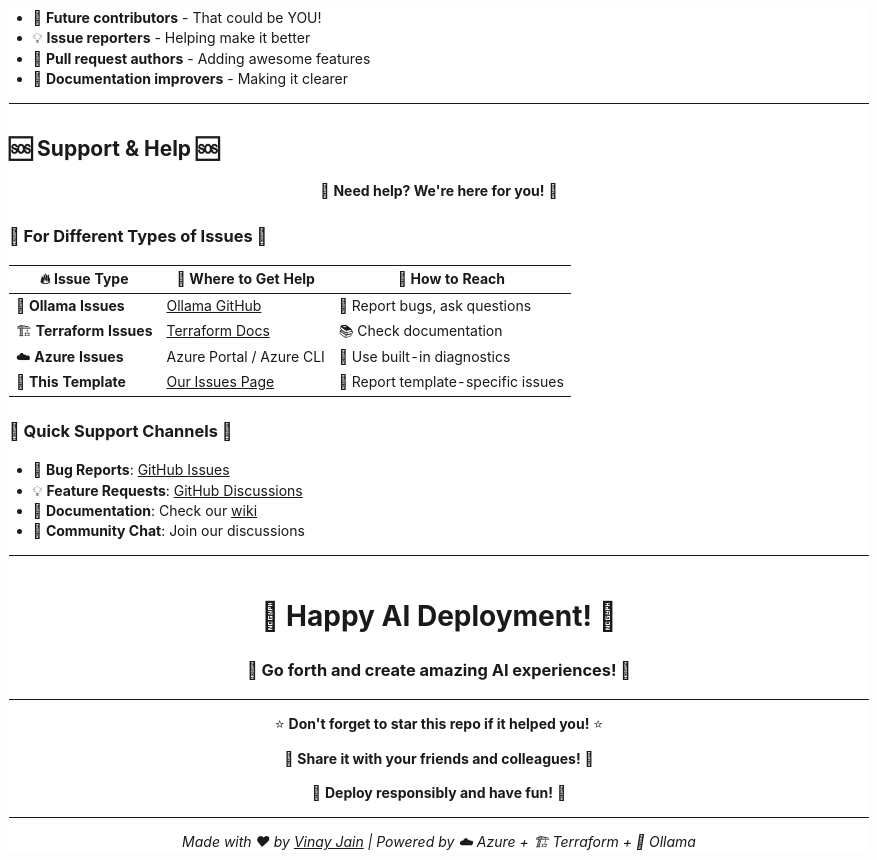 - 🌟 **Future contributors** - That could be YOU!
- 💡 **Issue reporters** - Helping make it better
- 🔧 **Pull request authors** - Adding awesome features
- 📖 **Documentation improvers** - Making it clearer

---

## 🆘 Support & Help 🆘

<div align="center">

🚨 **Need help? We're here for you!** 🚨

</div>

### 🎯 For Different Types of Issues 🎯

| 🔥 Issue Type | 🎯 Where to Get Help | 📱 How to Reach |
|---------------|---------------------|------------------|
| 🦙 **Ollama Issues** | [Ollama GitHub](https://github.com/ollama/ollama) | 🐛 Report bugs, ask questions |
| 🏗️ **Terraform Issues** | [Terraform Docs](https://registry.terraform.io/providers/hashicorp/azurerm/latest/docs) | 📚 Check documentation |
| ☁️ **Azure Issues** | Azure Portal / Azure CLI | 🔧 Use built-in diagnostics |
| 🎯 **This Template** | [Our Issues Page](https://github.com/vinex22/azure_terraform_olama/issues) | 🐛 Report template-specific issues |

### 🚀 Quick Support Channels 🚀

- 🐛 **Bug Reports**: [GitHub Issues](https://github.com/vinex22/azure_terraform_olama/issues)
- 💡 **Feature Requests**: [GitHub Discussions](https://github.com/vinex22/azure_terraform_olama/discussions)
- 📖 **Documentation**: Check our [wiki](https://github.com/vinex22/azure_terraform_olama/wiki)
- 💬 **Community Chat**: Join our discussions

---

<div align="center">

# 🎉 Happy AI Deployment! 🎉

### 🚀 **Go forth and create amazing AI experiences!** 🚀

---

⭐ **Don't forget to star this repo if it helped you!** ⭐

📢 **Share it with your friends and colleagues!** 📢

🚀 **Deploy responsibly and have fun!** 🚀

---

*Made with ❤️ by [Vinay Jain](https://github.com/vinex22) | Powered by ☁️ Azure + 🏗️ Terraform + 🦙 Ollama*

</div>
